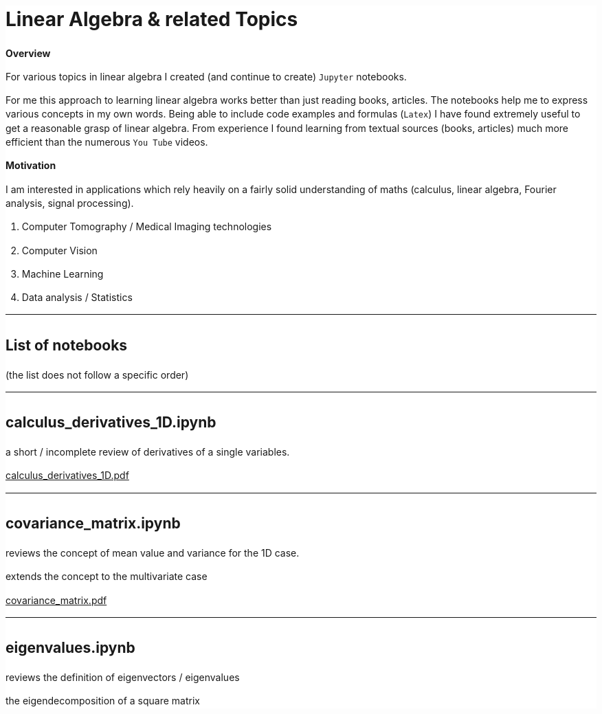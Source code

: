 # Linear Algebra & related Topics

**Overview**

For various topics in linear algebra I created (and continue to create) `Jupyter` notebooks. 

For me this approach to learning linear algebra works better than just reading books, articles. The notebooks help me to express various concepts in my own words. Being able to include code examples and formulas (`Latex`) I have found extremely useful to get a reasonable grasp of linear algebra. From experience I found learning from textual sources (books, articles) much more efficient than the numerous `You Tube` videos. 

**Motivation**

I am interested in applications which rely heavily on a fairly solid understanding of maths (calculus, linear algebra, Fourier analysis, signal processing).

1) Computer Tomography / Medical Imaging technologies

2) Computer Vision

3) Machine Learning

4) Data analysis / Statistics

---

## List of notebooks

(the list does not follow a specific order)

---

## calculus_derivatives_1D.ipynb

a short / incomplete review of derivatives of a single variables. 

[calculus_derivatives_1D.pdf](calculus_derivatives_1D.pdf)

---

## covariance_matrix.ipynb

reviews the concept of mean value and variance for the 1D case.

extends the concept to the multivariate case

[covariance_matrix.pdf](covariance_matrix.pdf)

---

## eigenvalues.ipynb

reviews the definition of eigenvectors / eigenvalues

the eigendecomposition of a square matrix
